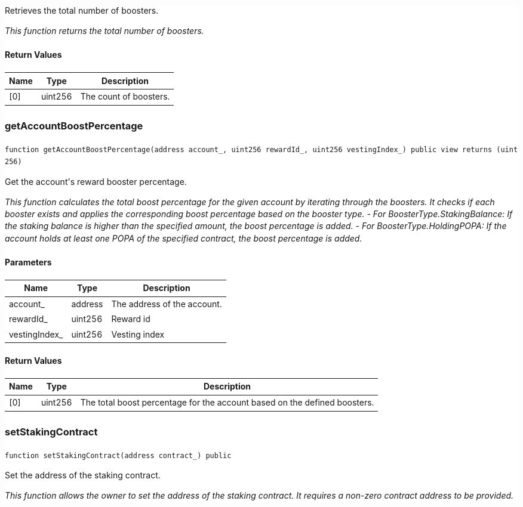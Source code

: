 Retrieves the total number of boosters.

_This function returns the total number of boosters._

#### Return Values

| Name | Type | Description |
| ---- | ---- | ----------- |
| [0] | uint256 | The count of boosters. |

### getAccountBoostPercentage

```solidity
function getAccountBoostPercentage(address account_, uint256 rewardId_, uint256 vestingIndex_) public view returns (uint256)
```

Get the account's reward booster percentage.

_This function calculates the total boost percentage for the given account by iterating through the boosters.
     It checks if each booster exists and applies the corresponding boost percentage based on the booster type.
     - For BoosterType.StakingBalance: If the staking balance is higher than the specified amount, the boost percentage is added.
     - For BoosterType.HoldingPOPA: If the account holds at least one POPA of the specified contract, the boost percentage is added._

#### Parameters

| Name | Type | Description |
| ---- | ---- | ----------- |
| account_ | address | The address of the account. |
| rewardId_ | uint256 | Reward id |
| vestingIndex_ | uint256 | Vesting index |

#### Return Values

| Name | Type | Description |
| ---- | ---- | ----------- |
| [0] | uint256 | The total boost percentage for the account based on the defined boosters. |

### setStakingContract

```solidity
function setStakingContract(address contract_) public
```

Set the address of the staking contract.

_This function allows the owner to set the address of the staking contract.
     It requires a non-zero contract address to be provided._
